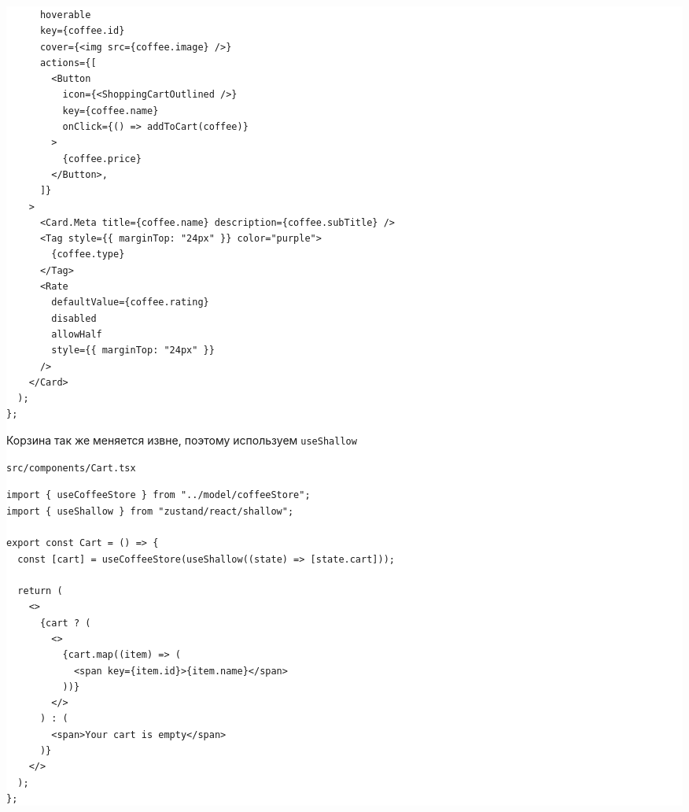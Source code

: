 ```TSX
      hoverable
      key={coffee.id}
      cover={<img src={coffee.image} />}
      actions={[
        <Button
          icon={<ShoppingCartOutlined />}
          key={coffee.name}
          onClick={() => addToCart(coffee)}
        >
          {coffee.price}
        </Button>,
      ]}
    >
      <Card.Meta title={coffee.name} description={coffee.subTitle} />
      <Tag style={{ marginTop: "24px" }} color="purple">
        {coffee.type}
      </Tag>
      <Rate
        defaultValue={coffee.rating}
        disabled
        allowHalf
        style={{ marginTop: "24px" }}
      />
    </Card>
  );
};
```

Корзина так же меняется извне, поэтому используем `useShallow`

`src/components/Cart.tsx`
```TSX
import { useCoffeeStore } from "../model/coffeeStore";
import { useShallow } from "zustand/react/shallow";

export const Cart = () => {
  const [cart] = useCoffeeStore(useShallow((state) => [state.cart]));

  return (
    <>
      {cart ? (
        <>
          {cart.map((item) => (
            <span key={item.id}>{item.name}</span>
          ))}
        </>
      ) : (
        <span>Your cart is empty</span>
      )}
    </>
  );
};
```
